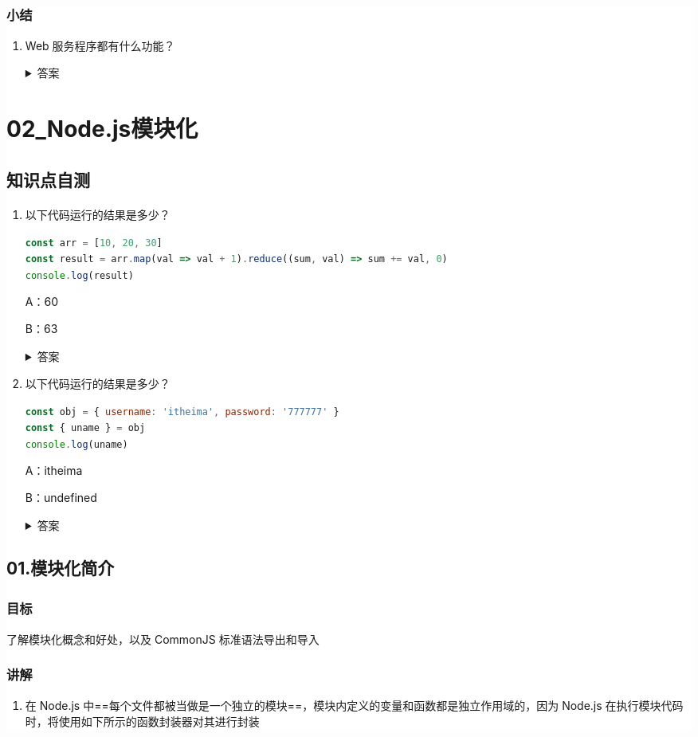    

### 小结

1. Web 服务程序都有什么功能？

   <details><summary>答案</summary></details>



# 02_Node.js模块化

## 知识点自测

1. 以下代码运行的结果是多少？

   ```js
   const arr = [10, 20, 30]
   const result = arr.map(val => val + 1).reduce((sum, val) => sum += val, 0)
   console.log(result)
   ```

   A：60

   B：63

   <details><summary>答案</summary></details>



2. 以下代码运行的结果是多少？

   ```js
   const obj = { username: 'itheima', password: '777777' }
   const { uname } = obj
   console.log(uname)
   ```

   A：itheima

   B：undefined

   <details><summary>答案</summary></details>





## 01.模块化简介

### 目标

了解模块化概念和好处，以及 CommonJS 标准语法导出和导入



### 讲解

1. 在 Node.js 中==每个文件都被当做是一个独立的模块==，模块内定义的变量和函数都是独立作用域的，因为 Node.js 在执行模块代码时，将使用如下所示的函数封装器对其进行封装
